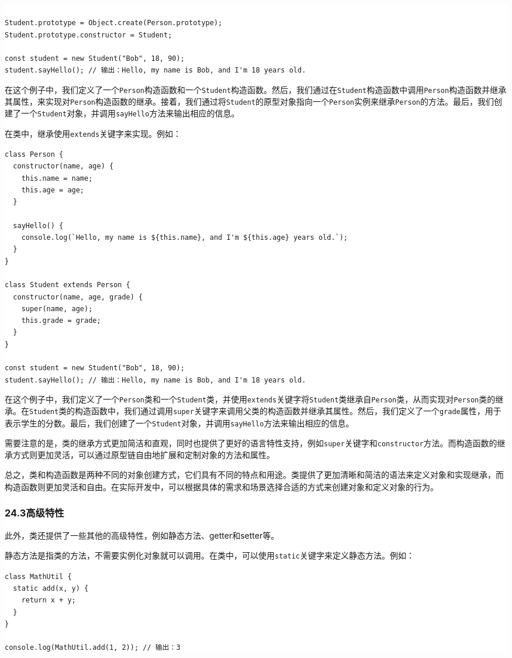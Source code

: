 ```

Student.prototype = Object.create(Person.prototype);
Student.prototype.constructor = Student;

const student = new Student("Bob", 18, 90);
student.sayHello(); // 输出：Hello, my name is Bob, and I'm 18 years old.
```

在这个例子中，我们定义了一个`Person`构造函数和一个`Student`构造函数。然后，我们通过在`Student`构造函数中调用`Person`构造函数并继承其属性，来实现对`Person`构造函数的继承。接着，我们通过将`Student`的原型对象指向一个`Person`实例来继承`Person`的方法。最后，我们创建了一个`Student`对象，并调用`sayHello`方法来输出相应的信息。

在类中，继承使用`extends`关键字来实现。例如：

```
class Person {
  constructor(name, age) {
    this.name = name;
    this.age = age;
  }
  
  sayHello() {
    console.log(`Hello, my name is ${this.name}, and I'm ${this.age} years old.`);
  }
}

class Student extends Person {
  constructor(name, age, grade) {
    super(name, age);
    this.grade = grade;
  }
}

const student = new Student("Bob", 18, 90);
student.sayHello(); // 输出：Hello, my name is Bob, and I'm 18 years old.
```

在这个例子中，我们定义了一个`Person`类和一个`Student`类，并使用`extends`关键字将`Student`类继承自`Person`类，从而实现对`Person`类的继承。在`Student`类的构造函数中，我们通过调用`super`关键字来调用父类的构造函数并继承其属性。然后，我们定义了一个`grade`属性，用于表示学生的分数。最后，我们创建了一个`Student`对象，并调用`sayHello`方法来输出相应的信息。

需要注意的是，类的继承方式更加简洁和直观，同时也提供了更好的语言特性支持，例如`super`关键字和`constructor`方法。而构造函数的继承方式则更加灵活，可以通过原型链自由地扩展和定制对象的方法和属性。

总之，类和构造函数是两种不同的对象创建方式，它们具有不同的特点和用途。类提供了更加清晰和简洁的语法来定义对象和实现继承，而构造函数则更加灵活和自由。在实际开发中，可以根据具体的需求和场景选择合适的方式来创建对象和定义对象的行为。

### 24.3高级特性

此外，类还提供了一些其他的高级特性，例如静态方法、getter和setter等。

静态方法是指类的方法，不需要实例化对象就可以调用。在类中，可以使用`static`关键字来定义静态方法。例如：

```
class MathUtil {
  static add(x, y) {
    return x + y;
  }
}

console.log(MathUtil.add(1, 2)); // 输出：3
```
